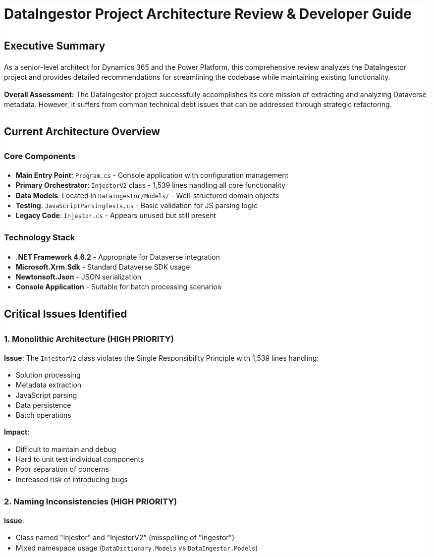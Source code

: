 # DataIngestor Project Architecture Review & Developer Guide

## Executive Summary

As a senior-level architect for Dynamics 365 and the Power Platform, this comprehensive review analyzes the DataIngestor project and provides detailed recommendations for streamlining the codebase while maintaining existing functionality.

**Overall Assessment:** The DataIngestor project successfully accomplishes its core mission of extracting and analyzing Dataverse metadata. However, it suffers from common technical debt issues that can be addressed through strategic refactoring.

## Current Architecture Overview

### Core Components
- **Main Entry Point**: `Program.cs` - Console application with configuration management
- **Primary Orchestrator**: `InjestorV2` class - 1,539 lines handling all core functionality
- **Data Models**: Located in `DataIngestor/Models/` - Well-structured domain objects
- **Testing**: `JavaScriptParsingTests.cs` - Basic validation for JS parsing logic
- **Legacy Code**: `Injestor.cs` - Appears unused but still present

### Technology Stack
- **.NET Framework 4.6.2** - Appropriate for Dataverse integration
- **Microsoft.Xrm.Sdk** - Standard Dataverse SDK usage
- **Newtonsoft.Json** - JSON serialization
- **Console Application** - Suitable for batch processing scenarios

## Critical Issues Identified

### 1. Monolithic Architecture (HIGH PRIORITY)
**Issue**: The `InjestorV2` class violates the Single Responsibility Principle with 1,539 lines handling:
- Solution processing
- Metadata extraction
- JavaScript parsing
- Data persistence
- Batch operations

**Impact**: 
- Difficult to maintain and debug
- Hard to unit test individual components
- Poor separation of concerns
- Increased risk of introducing bugs

### 2. Naming Inconsistencies (HIGH PRIORITY)
**Issue**: 
- Class named "Injestor" and "InjestorV2" (misspelling of "Ingestor")
- Mixed namespace usage (`DataDictionary.Models` vs `DataIngestor.Models`)
